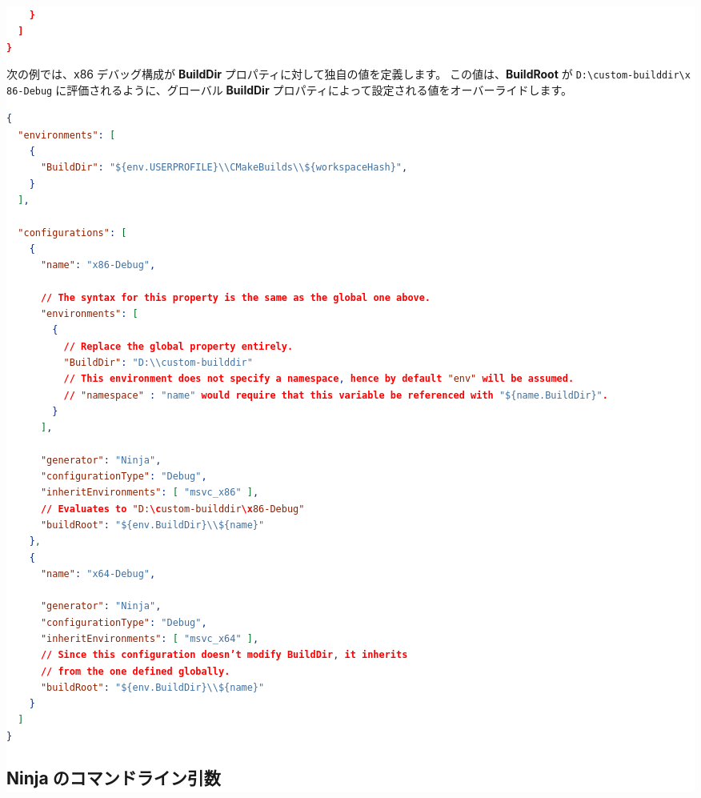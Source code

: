 ```json
    }
  ]
}
```

次の例では、x86 デバッグ構成が **BuildDir** プロパティに対して独自の値を定義します。 この値は、**BuildRoot** が `D:\custom-builddir\x86-Debug` に評価されるように、グローバル **BuildDir** プロパティによって設定される値をオーバーライドします。

```json
{
  "environments": [
    {
      "BuildDir": "${env.USERPROFILE}\\CMakeBuilds\\${workspaceHash}",
    }
  ],

  "configurations": [
    {
      "name": "x86-Debug",

      // The syntax for this property is the same as the global one above.
      "environments": [
        {
          // Replace the global property entirely.
          "BuildDir": "D:\\custom-builddir"
          // This environment does not specify a namespace, hence by default "env" will be assumed.
          // "namespace" : "name" would require that this variable be referenced with "${name.BuildDir}".
        }
      ],

      "generator": "Ninja",
      "configurationType": "Debug",
      "inheritEnvironments": [ "msvc_x86" ],
      // Evaluates to "D:\custom-builddir\x86-Debug"
      "buildRoot": "${env.BuildDir}\\${name}"
    },
    {
      "name": "x64-Debug",

      "generator": "Ninja",
      "configurationType": "Debug",
      "inheritEnvironments": [ "msvc_x64" ],
      // Since this configuration doesn’t modify BuildDir, it inherits
      // from the one defined globally.
      "buildRoot": "${env.BuildDir}\\${name}"
    }
  ]
}
```

## <a name="ninja"></a> Ninja のコマンドライン引数
